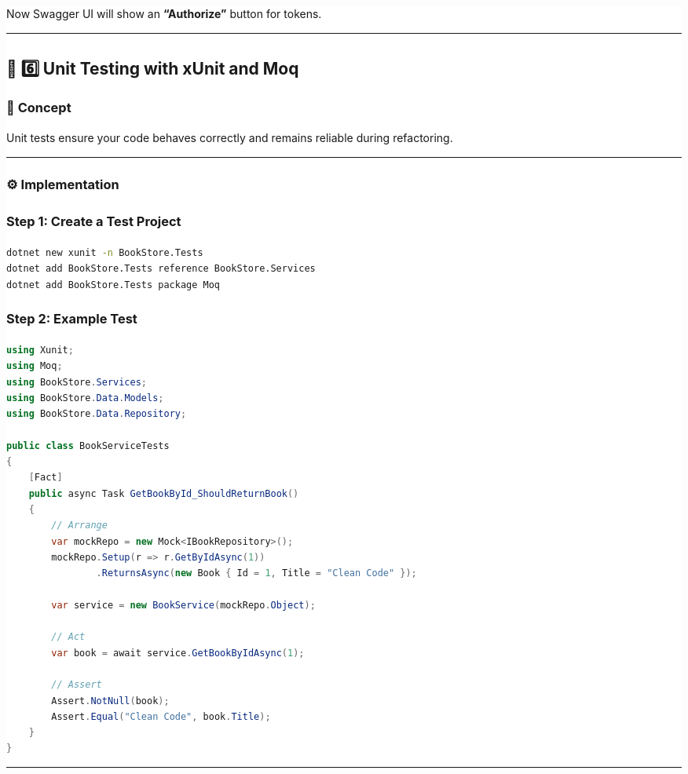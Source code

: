 Now Swagger UI will show an **“Authorize”** button for tokens.

---

## 🧪 6️⃣ Unit Testing with xUnit and Moq

### 🎯 **Concept**

Unit tests ensure your code behaves correctly and remains reliable during refactoring.

---

### ⚙️ **Implementation**

### Step 1: Create a Test Project

```bash
dotnet new xunit -n BookStore.Tests
dotnet add BookStore.Tests reference BookStore.Services
dotnet add BookStore.Tests package Moq

```

### Step 2: Example Test

```csharp
using Xunit;
using Moq;
using BookStore.Services;
using BookStore.Data.Models;
using BookStore.Data.Repository;

public class BookServiceTests
{
    [Fact]
    public async Task GetBookById_ShouldReturnBook()
    {
        // Arrange
        var mockRepo = new Mock<IBookRepository>();
        mockRepo.Setup(r => r.GetByIdAsync(1))
                .ReturnsAsync(new Book { Id = 1, Title = "Clean Code" });

        var service = new BookService(mockRepo.Object);

        // Act
        var book = await service.GetBookByIdAsync(1);

        // Assert
        Assert.NotNull(book);
        Assert.Equal("Clean Code", book.Title);
    }
}

```

---